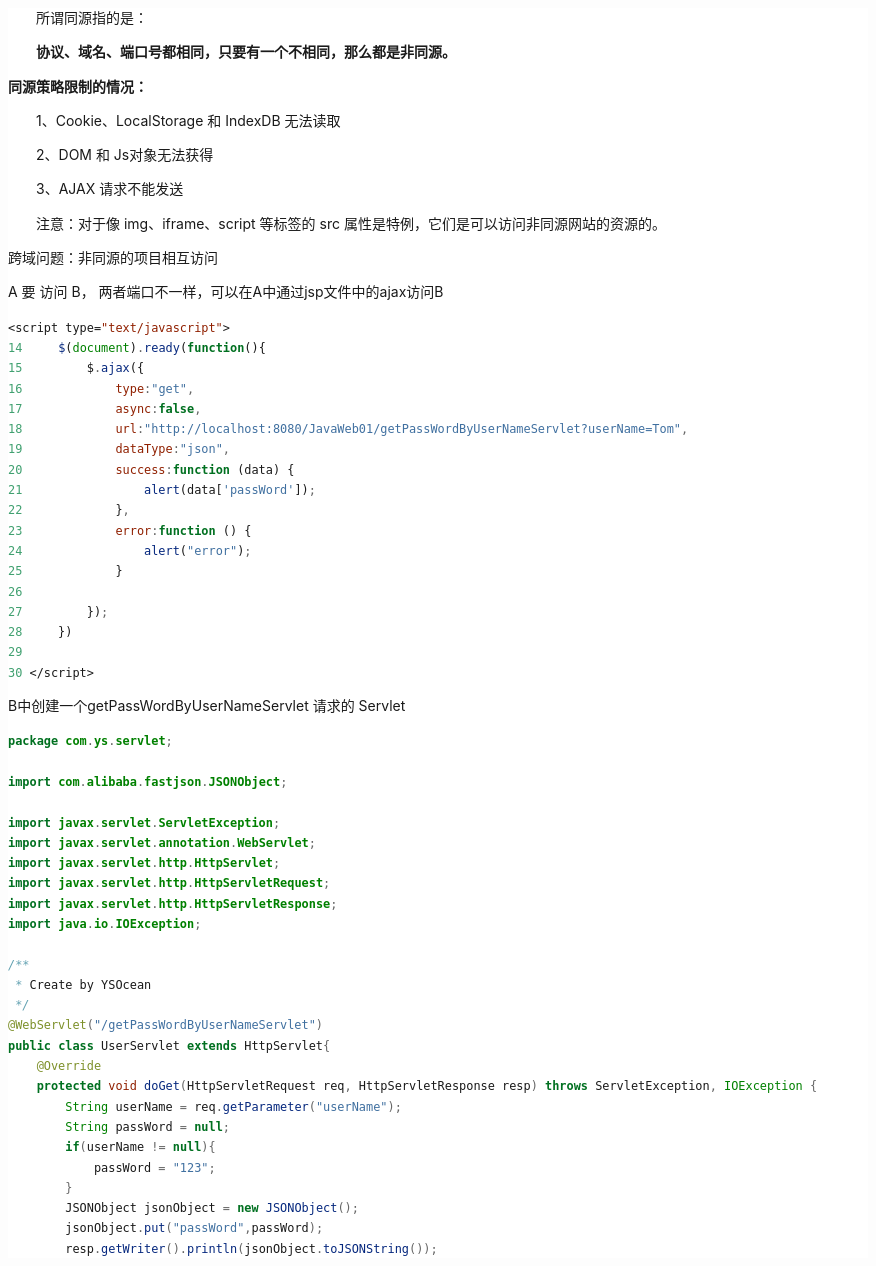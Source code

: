 　　所谓同源指的是：

　　**协议、域名、端口号都相同，只要有一个不相同，那么都是非同源。**

**同源策略限制的情况：**

　　1、Cookie、LocalStorage 和 IndexDB 无法读取

　　2、DOM 和 Js对象无法获得

　　3、AJAX 请求不能发送

　　注意：对于像 img、iframe、script 等标签的 src 属性是特例，它们是可以访问非同源网站的资源的。

跨域问题：非同源的项目相互访问

A 要 访问 B， 两者端口不一样，可以在A中通过jsp文件中的ajax访问B

```jsp
<script type="text/javascript">
14     $(document).ready(function(){
15         $.ajax({
16             type:"get",
17             async:false,
18             url:"http://localhost:8080/JavaWeb01/getPassWordByUserNameServlet?userName=Tom",
19             dataType:"json",
20             success:function (data) {
21                 alert(data['passWord']);
22             },
23             error:function () {
24                 alert("error");
25             }
26 
27         });
28     })
29 
30 </script>
```

B中创建一个getPassWordByUserNameServlet 请求的 Servlet

```java
package com.ys.servlet;

import com.alibaba.fastjson.JSONObject;

import javax.servlet.ServletException;
import javax.servlet.annotation.WebServlet;
import javax.servlet.http.HttpServlet;
import javax.servlet.http.HttpServletRequest;
import javax.servlet.http.HttpServletResponse;
import java.io.IOException;

/**
 * Create by YSOcean
 */
@WebServlet("/getPassWordByUserNameServlet")
public class UserServlet extends HttpServlet{
    @Override
    protected void doGet(HttpServletRequest req, HttpServletResponse resp) throws ServletException, IOException {
        String userName = req.getParameter("userName");
        String passWord = null;
        if(userName != null){
            passWord = "123";
        }
        JSONObject jsonObject = new JSONObject();
        jsonObject.put("passWord",passWord);
        resp.getWriter().println(jsonObject.toJSONString());
```